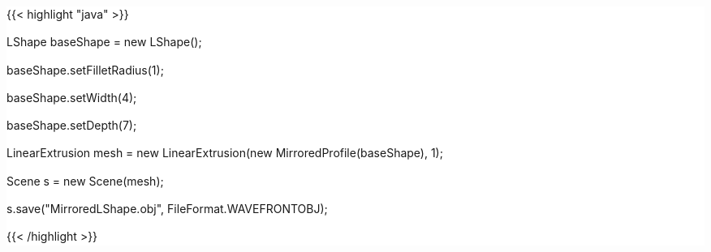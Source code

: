 {{< highlight "java" >}}

 LShape baseShape = new LShape();

baseShape.setFilletRadius(1);

baseShape.setWidth(4);

baseShape.setDepth(7);

LinearExtrusion mesh = new LinearExtrusion(new MirroredProfile(baseShape), 1);

Scene s = new Scene(mesh);

s.save("MirroredLShape.obj", FileFormat.WAVEFRONTOBJ);

{{< /highlight >}}
